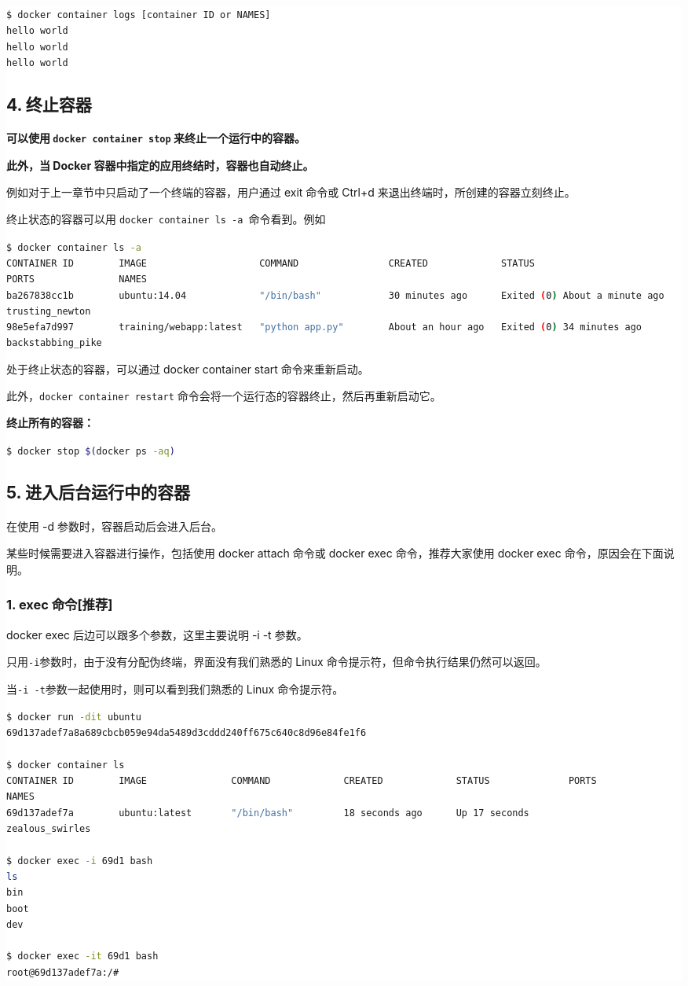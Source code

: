 ```bash
$ docker container logs [container ID or NAMES]
hello world
hello world
hello world
```

## 4. 终止容器

**可以使用 `docker container stop` 来终止一个运行中的容器。**

**此外，当 Docker 容器中指定的应用终结时，容器也自动终止。**

例如对于上一章节中只启动了一个终端的容器，用户通过 exit 命令或 Ctrl+d 来退出终端时，所创建的容器立刻终止。

终止状态的容器可以用 `docker container ls -a `命令看到。例如

```bash
$ docker container ls -a
CONTAINER ID        IMAGE                    COMMAND                CREATED             STATUS                          PORTS               NAMES
ba267838cc1b        ubuntu:14.04             "/bin/bash"            30 minutes ago      Exited (0) About a minute ago                       trusting_newton
98e5efa7d997        training/webapp:latest   "python app.py"        About an hour ago   Exited (0) 34 minutes ago                           backstabbing_pike
```

处于终止状态的容器，可以通过 docker container start 命令来重新启动。

此外，`docker container restart` 命令会将一个运行态的容器终止，然后再重新启动它。

**终止所有的容器：**

```bash
$ docker stop $(docker ps -aq)
```

## 5. 进入后台运行中的容器

在使用 -d 参数时，容器启动后会进入后台。

某些时候需要进入容器进行操作，包括使用 docker attach 命令或 docker exec 命令，推荐大家使用 docker exec 命令，原因会在下面说明。



### 1. exec 命令[推荐]

docker exec 后边可以跟多个参数，这里主要说明 -i -t 参数。

只用` -i `参数时，由于没有分配伪终端，界面没有我们熟悉的 Linux 命令提示符，但命令执行结果仍然可以返回。

当` -i -t `参数一起使用时，则可以看到我们熟悉的 Linux 命令提示符。

```bash
$ docker run -dit ubuntu
69d137adef7a8a689cbcb059e94da5489d3cddd240ff675c640c8d96e84fe1f6

$ docker container ls
CONTAINER ID        IMAGE               COMMAND             CREATED             STATUS              PORTS               NAMES
69d137adef7a        ubuntu:latest       "/bin/bash"         18 seconds ago      Up 17 seconds                           zealous_swirles

$ docker exec -i 69d1 bash
ls
bin
boot
dev

$ docker exec -it 69d1 bash
root@69d137adef7a:/#
```